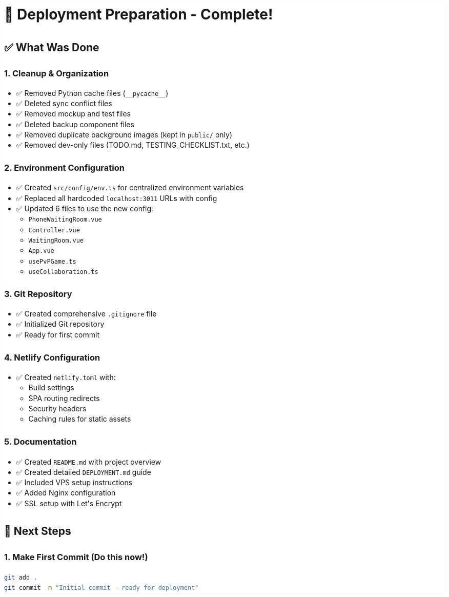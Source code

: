 # 🚀 Deployment Preparation - Complete!

## ✅ What Was Done

### 1. **Cleanup & Organization**
- ✅ Removed Python cache files (`__pycache__`)
- ✅ Deleted sync conflict files
- ✅ Removed mockup and test files
- ✅ Deleted backup component files
- ✅ Removed duplicate background images (kept in `public/` only)
- ✅ Removed dev-only files (TODO.md, TESTING_CHECKLIST.txt, etc.)

### 2. **Environment Configuration**
- ✅ Created `src/config/env.ts` for centralized environment variables
- ✅ Replaced all hardcoded `localhost:3011` URLs with config
- ✅ Updated 6 files to use the new config:
  - `PhoneWaitingRoom.vue`
  - `Controller.vue`
  - `WaitingRoom.vue`
  - `App.vue`
  - `usePvPGame.ts`
  - `useCollaboration.ts`

### 3. **Git Repository**
- ✅ Created comprehensive `.gitignore` file
- ✅ Initialized Git repository
- ✅ Ready for first commit

### 4. **Netlify Configuration**
- ✅ Created `netlify.toml` with:
  - Build settings
  - SPA routing redirects
  - Security headers
  - Caching rules for static assets

### 5. **Documentation**
- ✅ Created `README.md` with project overview
- ✅ Created detailed `DEPLOYMENT.md` guide
- ✅ Included VPS setup instructions
- ✅ Added Nginx configuration
- ✅ SSL setup with Let's Encrypt

## 📝 Next Steps

### 1. **Make First Commit** (Do this now!)
```bash
git add .
git commit -m "Initial commit - ready for deployment"
```
